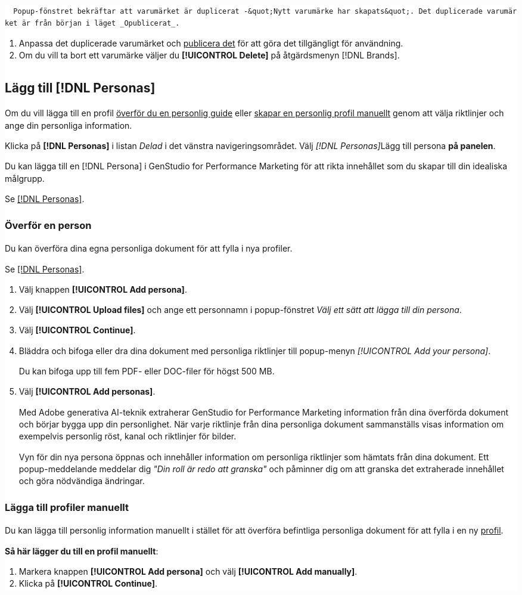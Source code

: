       Popup-fönstret bekräftar att varumärket är duplicerat -&quot;Nytt varumärke har skapats&quot;. Det duplicerade varumärket är från början i läget _Opublicerat_.

   1. Anpassa det duplicerade varumärket och [publicera det](#publish-brand) för att göra det tillgängligt för användning.
1. Om du vill ta bort ett varumärke väljer du **[!UICONTROL Delete]** på åtgärdsmenyn [!DNL Brands].

## Lägg till [!DNL Personas]

Om du vill lägga till en profil [överför du en personlig guide](#upload-a-persona) eller [skapar en personlig profil manuellt](#manually-add-persona) genom att välja riktlinjer och ange din personliga information.

Klicka på **[!DNL Personas]** i listan _Delad_ i det vänstra navigeringsområdet. Välj _[!DNL Personas]_&#x200B;Lägg till persona **på panelen**.

Du kan lägga till en [!DNL Persona] i GenStudio for Performance Marketing för att rikta innehållet som du skapar till din idealiska målgrupp.

Se [[!DNL Personas]](personas.md).

### Överför en person

Du kan överföra dina egna personliga dokument för att fylla i nya profiler.

Se [[!DNL Personas]](/help/user-guide/guidelines/personas.md).

1. Välj knappen **[!UICONTROL Add persona]**.
1. Välj **[!UICONTROL Upload files]** och ange ett personnamn i popup-fönstret _Välj ett sätt att lägga till din persona_.
1. Välj **[!UICONTROL Continue]**.
1. Bläddra och bifoga eller dra dina dokument med personliga riktlinjer till popup-menyn _[!UICONTROL Add your persona]_.

   Du kan bifoga upp till fem PDF- eller DOC-filer för högst 500 MB.

1. Välj **[!UICONTROL Add personas]**.

   Med Adobe generativa AI-teknik extraherar GenStudio for Performance Marketing information från dina överförda dokument och börjar bygga upp din personlighet. När varje riktlinje från dina personliga dokument sammanställs visas information om exempelvis personlig röst, kanal och riktlinjer för bilder.

   Vyn för din nya persona öppnas och innehåller information om personliga riktlinjer som hämtats från dina dokument. Ett popup-meddelande meddelar dig _&quot;Din roll är redo att granska&quot;_ och påminner dig om att granska det extraherade innehållet och göra nödvändiga ändringar.

### Lägga till profiler manuellt

Du kan lägga till personlig information manuellt i stället för att överföra befintliga personliga dokument för att fylla i en ny [profil](personas.md).

**Så här lägger du till en profil manuellt**:

1. Markera knappen **[!UICONTROL Add persona]** och välj **[!UICONTROL Add manually]**.
1. Klicka på **[!UICONTROL Continue]**.
